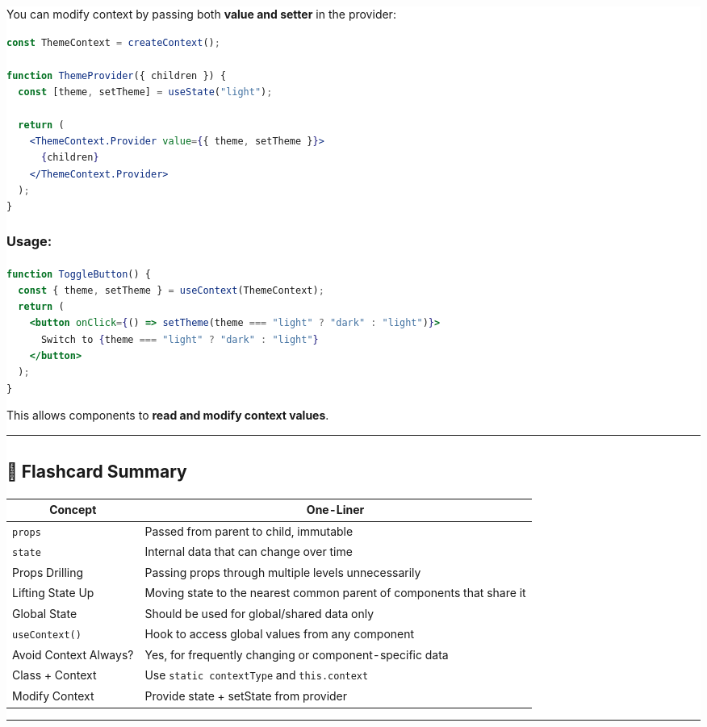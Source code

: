 You can modify context by passing both **value and setter** in the provider:

```jsx
const ThemeContext = createContext();

function ThemeProvider({ children }) {
  const [theme, setTheme] = useState("light");

  return (
    <ThemeContext.Provider value={{ theme, setTheme }}>
      {children}
    </ThemeContext.Provider>
  );
}
```

### Usage:

```jsx
function ToggleButton() {
  const { theme, setTheme } = useContext(ThemeContext);
  return (
    <button onClick={() => setTheme(theme === "light" ? "dark" : "light")}>
      Switch to {theme === "light" ? "dark" : "light"}
    </button>
  );
}
```

This allows components to **read and modify context values**.

---

## 🧠 Flashcard Summary

| Concept               | One-Liner                                                             |
| --------------------- | --------------------------------------------------------------------- |
| `props`               | Passed from parent to child, immutable                                |
| `state`               | Internal data that can change over time                               |
| Props Drilling        | Passing props through multiple levels unnecessarily                   |
| Lifting State Up      | Moving state to the nearest common parent of components that share it |
| Global State          | Should be used for global/shared data only                            |
| `useContext()`        | Hook to access global values from any component                       |
| Avoid Context Always? | Yes, for frequently changing or component-specific data               |
| Class + Context       | Use `static contextType` and `this.context`                           |
| Modify Context        | Provide state + setState from provider                                |

---

